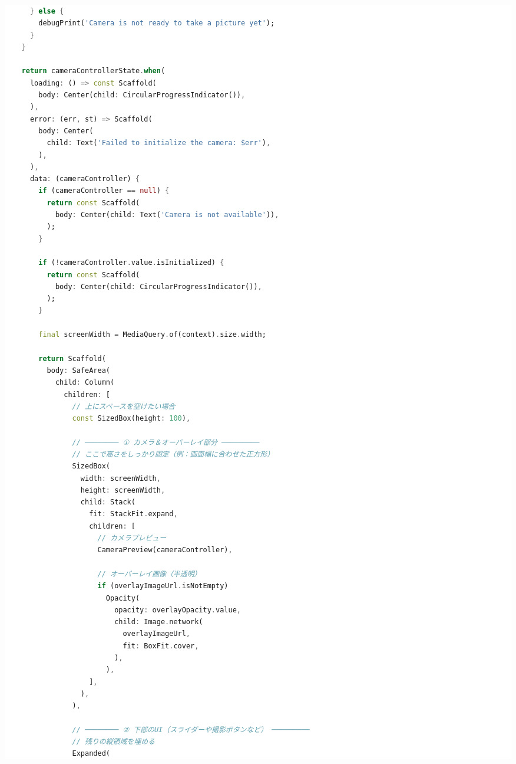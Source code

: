 ```dart
      } else {
        debugPrint('Camera is not ready to take a picture yet');
      }
    }

    return cameraControllerState.when(
      loading: () => const Scaffold(
        body: Center(child: CircularProgressIndicator()),
      ),
      error: (err, st) => Scaffold(
        body: Center(
          child: Text('Failed to initialize the camera: $err'),
        ),
      ),
      data: (cameraController) {
        if (cameraController == null) {
          return const Scaffold(
            body: Center(child: Text('Camera is not available')),
          );
        }

        if (!cameraController.value.isInitialized) {
          return const Scaffold(
            body: Center(child: CircularProgressIndicator()),
          );
        }

        final screenWidth = MediaQuery.of(context).size.width;

        return Scaffold(
          body: SafeArea(
            child: Column(
              children: [
                // 上にスペースを空けたい場合
                const SizedBox(height: 100),

                // ──────── ① カメラ＆オーバーレイ部分 ─────────
                // ここで高さをしっかり固定（例：画面幅に合わせた正方形）
                SizedBox(
                  width: screenWidth,
                  height: screenWidth,
                  child: Stack(
                    fit: StackFit.expand,
                    children: [
                      // カメラプレビュー
                      CameraPreview(cameraController),

                      // オーバーレイ画像（半透明）
                      if (overlayImageUrl.isNotEmpty)
                        Opacity(
                          opacity: overlayOpacity.value,
                          child: Image.network(
                            overlayImageUrl,
                            fit: BoxFit.cover,
                          ),
                        ),
                    ],
                  ),
                ),

                // ──────── ② 下部のUI（スライダーや撮影ボタンなど） ─────────
                // 残りの縦領域を埋める
                Expanded(
```